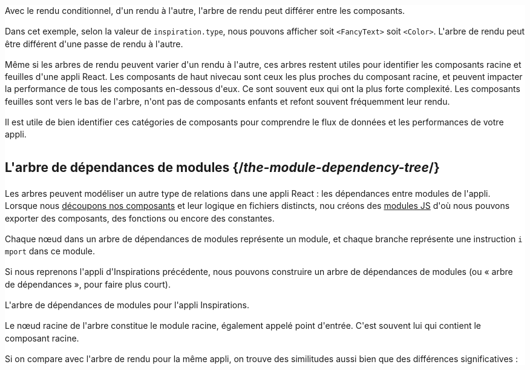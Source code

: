 <Diagram name="conditional_render_tree" height={250} width={561} alt="Un graphe d’arbre avec six nœuds. Le nœud racine de l’arbre est 'App', avec deux flèches qui en partent vers 'InspirationGenerator' et 'FancyText'. Les flèches utilisent un trait continu et portent le descripteur de relation « fait le rendu de ». Le nœud 'InspirationGenerator' a quant à lui trois flèches qui en partent. Celles vers les nœuds 'FancyText' et 'Copyright' utilisent un trait discontinu et portent le descripteur « fait le rendu de ? ». La troisième flèche, qui va vers le nœud 'Copyright', utilise un trait continu et porte le descripteur « fait le rendu de ».">

Avec le rendu conditionnel, d'un rendu à l'autre, l'arbre de rendu peut différer entre les composants.

</Diagram>

Dans cet exemple, selon la valeur de `inspiration.type`, nous pouvons afficher soit `<FancyText>` soit `<Color>`. L'arbre de rendu peut être différent d'une passe de rendu à l'autre.

Même si les arbres de rendu peuvent varier d'un rendu à l'autre, ces arbres restent utiles pour identifier les composants racine et feuilles d'une appli React. Les composants de haut nivecau sont ceux les plus proches du composant racine, et peuvent impacter la performance de tous les composants en-dessous d'eux. Ce sont souvent eux qui ont la plus forte complexité. Les composants feuilles sont vers le bas de l'arbre, n'ont pas de composants enfants et refont souvent fréquemment leur rendu.

Il est utile de bien identifier ces catégories de composants pour comprendre le flux de données et les performances de votre appli.

## L'arbre de dépendances de modules {/*the-module-dependency-tree*/}

Les arbres peuvent modéliser un autre type de relations dans une appli React : les dépendances entre modules de l'appli. Lorsque nous [découpons nos composants](/learn/importing-and-exporting-components#exporting-and-importing-a-component) et leur logique en fichiers distincts, nou créons des [modules JS](https://developer.mozilla.org/en-US/docs/Web/JavaScript/Guide/Modules) d'où nous pouvons exporter des composants, des fonctions ou encore des constantes.

Chaque nœud dans un arbre de dépendances de modules représente un module, et chaque branche représente une instruction `import` dans ce module.

Si nous reprenons l'appli d'Inspirations précédente, nous pouvons construire un arbre de dépendances de modules (ou « arbre de dépendances », pour faire plus court).

<Diagram name="module_dependency_tree" height={250} width={658} alt="Un graphe d’arbre avec sept nœuds. Chaque nœud est libellé par un nom de module. Le nœud racine de l’arbre est libellé 'App.js', avec trois flèches qui en partent vers les modules 'InspirationGenerator.js', 'FancyText.js' et 'Copyright.js'. Les flèches portent le descripteur de relation « importe ». Le nœud 'InspirationGenerator.js' a aussi trois flèches qui en partent pour aller vers les modules 'FancyText.js', 'Color.js' et 'inspirations.js', toutes trois porteuses du descripteur « importe ».">

L'arbre de dépendances de modules pour l'appli Inspirations.

</Diagram>

Le nœud racine de l'arbre constitue le module racine, également appelé point d'entrée. C'est souvent lui qui contient le composant racine.

Si on compare avec l'arbre de rendu pour la même appli, on trouve des similitudes aussi bien que des différences significatives :
